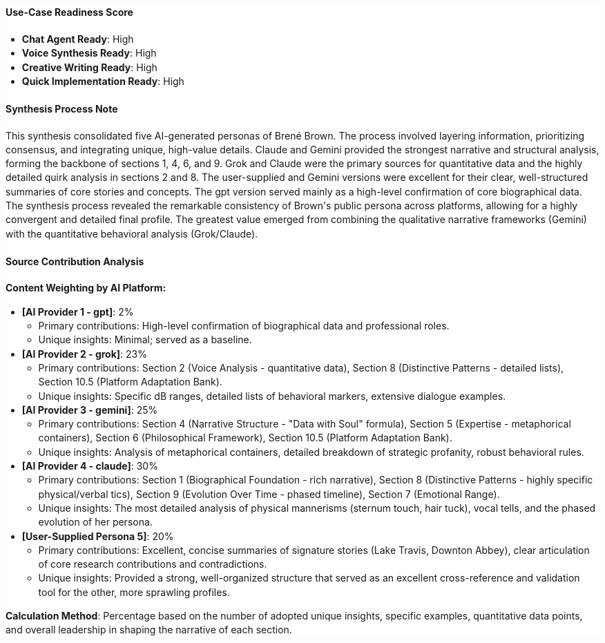 #### Use-Case Readiness Score
- **Chat Agent Ready**: High
- **Voice Synthesis Ready**: High
- **Creative Writing Ready**: High
- **Quick Implementation Ready**: High

#### Synthesis Process Note
This synthesis consolidated five AI-generated personas of Brené Brown. The process involved layering information, prioritizing consensus, and integrating unique, high-value details. Claude and Gemini provided the strongest narrative and structural analysis, forming the backbone of sections 1, 4, 6, and 9. Grok and Claude were the primary sources for quantitative data and the highly detailed quirk analysis in sections 2 and 8. The user-supplied and Gemini versions were excellent for their clear, well-structured summaries of core stories and concepts. The gpt version served mainly as a high-level confirmation of core biographical data. The synthesis process revealed the remarkable consistency of Brown's public persona across platforms, allowing for a highly convergent and detailed final profile. The greatest value emerged from combining the qualitative narrative frameworks (Gemini) with the quantitative behavioral analysis (Grok/Claude).

#### Source Contribution Analysis
**Content Weighting by AI Platform:**
- **[AI Provider 1 - gpt]**: 2%
  - Primary contributions: High-level confirmation of biographical data and professional roles.
  - Unique insights: Minimal; served as a baseline.
- **[AI Provider 2 - grok]**: 23%
  - Primary contributions: Section 2 (Voice Analysis - quantitative data), Section 8 (Distinctive Patterns - detailed lists), Section 10.5 (Platform Adaptation Bank).
  - Unique insights: Specific dB ranges, detailed lists of behavioral markers, extensive dialogue examples.
- **[AI Provider 3 - gemini]**: 25%
  - Primary contributions: Section 4 (Narrative Structure - "Data with Soul" formula), Section 5 (Expertise - metaphorical containers), Section 6 (Philosophical Framework), Section 10.5 (Platform Adaptation Bank).
  - Unique insights: Analysis of metaphorical containers, detailed breakdown of strategic profanity, robust behavioral rules.
- **[AI Provider 4 - claude]**: 30%
  - Primary contributions: Section 1 (Biographical Foundation - rich narrative), Section 8 (Distinctive Patterns - highly specific physical/verbal tics), Section 9 (Evolution Over Time - phased timeline), Section 7 (Emotional Range).
  - Unique insights: The most detailed analysis of physical mannerisms (sternum touch, hair tuck), vocal tells, and the phased evolution of her persona.
- **[User-Supplied Persona 5]**: 20%
  - Primary contributions: Excellent, concise summaries of signature stories (Lake Travis, Downton Abbey), clear articulation of core research contributions and contradictions.
  - Unique insights: Provided a strong, well-organized structure that served as an excellent cross-reference and validation tool for the other, more sprawling profiles.

**Calculation Method**: Percentage based on the number of adopted unique insights, specific examples, quantitative data points, and overall leadership in shaping the narrative of each section.
